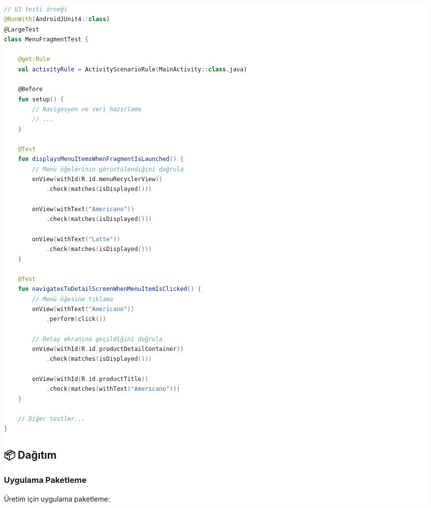```kotlin
// UI testi örneği
@RunWith(AndroidJUnit4::class)
@LargeTest
class MenuFragmentTest {
    
    @get:Rule
    val activityRule = ActivityScenarioRule(MainActivity::class.java)
    
    @Before
    fun setup() {
        // Navigasyon ve veri hazırlama
        // ...
    }
    
    @Test
    fun displaysMenuItemsWhenFragmentIsLaunched() {
        // Menü öğelerinin görüntülendiğini doğrula
        onView(withId(R.id.menuRecyclerView))
            .check(matches(isDisplayed()))
        
        onView(withText("Americano"))
            .check(matches(isDisplayed()))
        
        onView(withText("Latte"))
            .check(matches(isDisplayed()))
    }
    
    @Test
    fun navigatesToDetailScreenWhenMenuItemIsClicked() {
        // Menü öğesine tıklama
        onView(withText("Americano"))
            .perform(click())
        
        // Detay ekranına geçildiğini doğrula
        onView(withId(R.id.productDetailContainer))
            .check(matches(isDisplayed()))
        
        onView(withId(R.id.productTitle))
            .check(matches(withText("Americano")))
    }
    
    // Diğer testler...
}
```

## 📦 Dağıtım

### Uygulama Paketleme

Üretim için uygulama paketleme:
